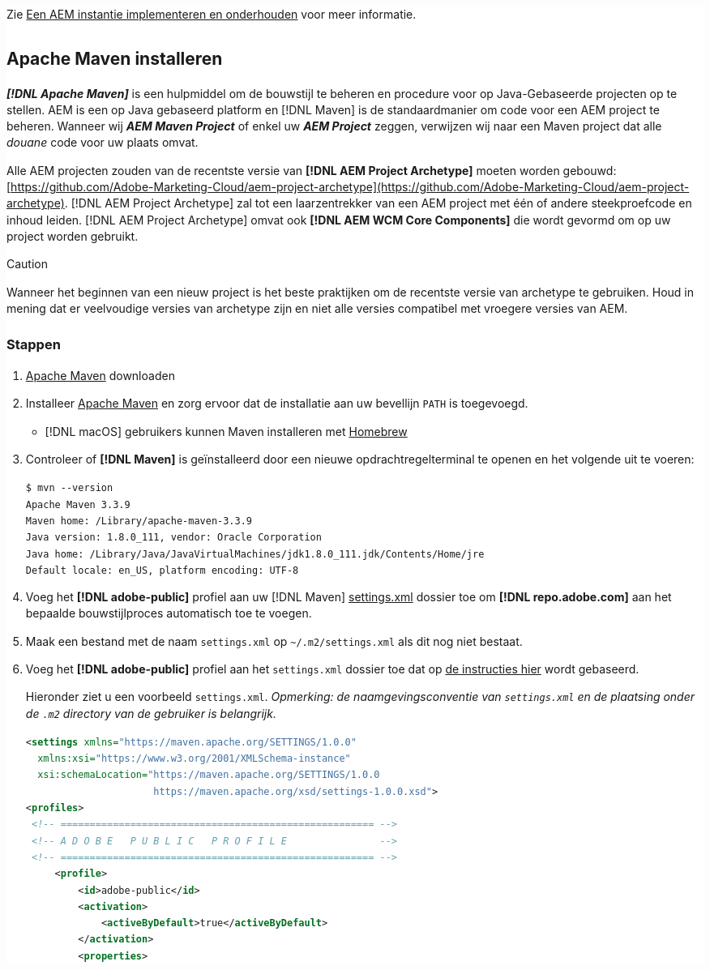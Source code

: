    Zie [Een AEM instantie implementeren en onderhouden](https://helpx.adobe.com/experience-manager/6-5/sites/deploying/using/deploy.html) voor meer informatie.

## Apache Maven installeren

***[!DNL Apache Maven]*** is een hulpmiddel om de bouwstijl te beheren en procedure voor op Java-Gebaseerde projecten op te stellen. AEM is een op Java gebaseerd platform en [!DNL Maven] is de standaardmanier om code voor een AEM project te beheren. Wanneer wij ***AEM Maven Project*** of enkel uw ***AEM Project*** zeggen, verwijzen wij naar een Maven project dat alle *douane* code voor uw plaats omvat.

Alle AEM projecten zouden van de recentste versie van **[!DNL AEM Project Archetype]** moeten worden gebouwd: [https://github.com/Adobe-Marketing-Cloud/aem-project-archetype](https://github.com/Adobe-Marketing-Cloud/aem-project-archetype). [!DNL AEM Project Archetype] zal tot een laarzentrekker van een AEM project met één of andere steekproefcode en inhoud leiden. [!DNL AEM Project Archetype] omvat ook **[!DNL AEM WCM Core Components]** die wordt gevormd om op uw project worden gebruikt.

>[!CAUTION]
>
>Wanneer het beginnen van een nieuw project is het beste praktijken om de recentste versie van archetype te gebruiken. Houd in mening dat er veelvoudige versies van archetype zijn en niet alle versies compatibel met vroegere versies van AEM.

### Stappen

1. [Apache Maven](https://maven.apache.org/download.cgi) downloaden
2. Installeer [Apache Maven](https://maven.apache.org/install.html) en zorg ervoor dat de installatie aan uw bevellijn `PATH` is toegevoegd.
   * [!DNL macOS] gebruikers kunnen Maven installeren met  [Homebrew](https://brew.sh/)
3. Controleer of **[!DNL Maven]** is geïnstalleerd door een nieuwe opdrachtregelterminal te openen en het volgende uit te voeren:

   ```shell
   $ mvn --version
   Apache Maven 3.3.9
   Maven home: /Library/apache-maven-3.3.9
   Java version: 1.8.0_111, vendor: Oracle Corporation
   Java home: /Library/Java/JavaVirtualMachines/jdk1.8.0_111.jdk/Contents/Home/jre
   Default locale: en_US, platform encoding: UTF-8
   ```

4. Voeg het **[!DNL adobe-public]** profiel aan uw [!DNL Maven] [settings.xml](https://maven.apache.org/settings.html) dossier toe om **[!DNL repo.adobe.com]** aan het bepaalde bouwstijlproces automatisch toe te voegen.

5. Maak een bestand met de naam `settings.xml` op `~/.m2/settings.xml` als dit nog niet bestaat.

6. Voeg het **[!DNL adobe-public]** profiel aan het `settings.xml` dossier toe dat op [de instructies hier](https://repo.adobe.com/) wordt gebaseerd.

   Hieronder ziet u een voorbeeld `settings.xml`. *Opmerking: de naamgevingsconventie van  `settings.xml` en de plaatsing onder de  `.m2` directory van de gebruiker is belangrijk.*

   ```xml
   <settings xmlns="https://maven.apache.org/SETTINGS/1.0.0"
     xmlns:xsi="https://www.w3.org/2001/XMLSchema-instance"
     xsi:schemaLocation="https://maven.apache.org/SETTINGS/1.0.0
                         https://maven.apache.org/xsd/settings-1.0.0.xsd">
   <profiles>
    <!-- ====================================================== -->
    <!-- A D O B E   P U B L I C   P R O F I L E                -->
    <!-- ====================================================== -->
        <profile>
            <id>adobe-public</id>
            <activation>
                <activeByDefault>true</activeByDefault>
            </activation>
            <properties>
   ```